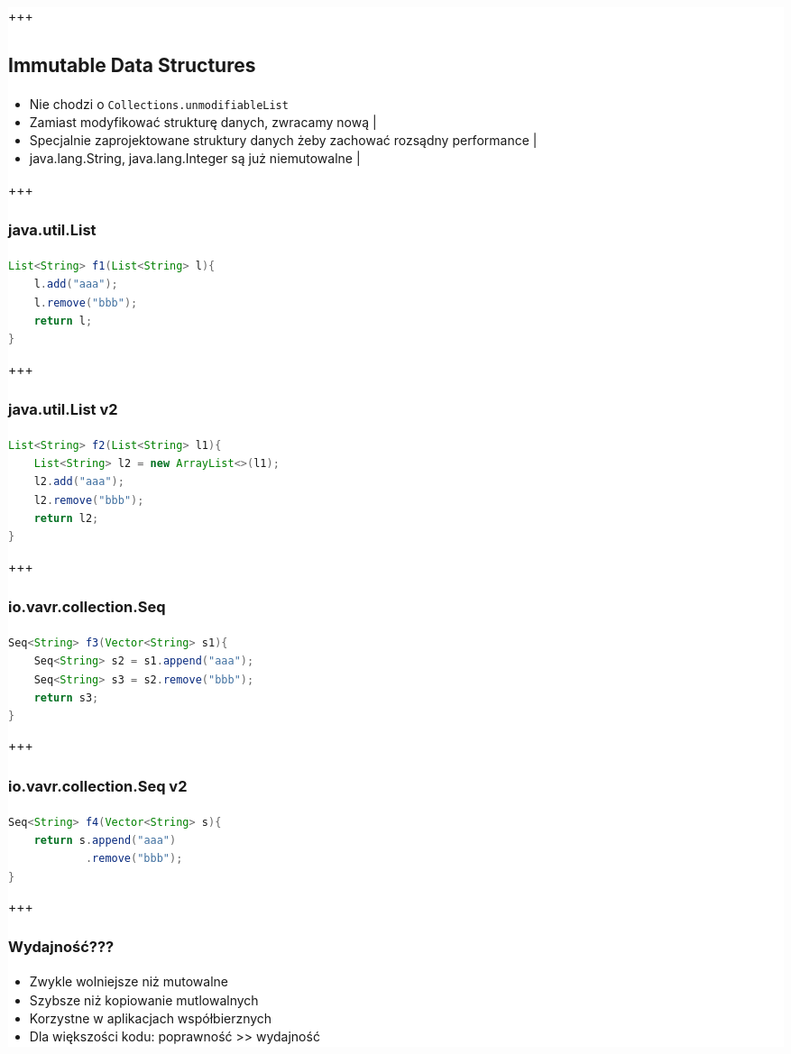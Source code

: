 
+++
## Immutable Data Structures
- Nie chodzi o `Collections.unmodifiableList`
- Zamiast modyfikować strukturę danych, zwracamy nową |
- Specjalnie zaprojektowane struktury danych żeby zachować rozsądny performance |
- java.lang.String, java.lang.Integer są już niemutowalne |

+++
### java.util.List
```java
List<String> f1(List<String> l){
    l.add("aaa");
    l.remove("bbb");
    return l;
}
```

+++
### java.util.List v2
```java
List<String> f2(List<String> l1){
    List<String> l2 = new ArrayList<>(l1);
    l2.add("aaa");
    l2.remove("bbb");
    return l2;
}
```

+++
### io.vavr.collection.Seq
```java
Seq<String> f3(Vector<String> s1){
    Seq<String> s2 = s1.append("aaa");
    Seq<String> s3 = s2.remove("bbb");
    return s3;
}
```

+++
### io.vavr.collection.Seq v2
```java
Seq<String> f4(Vector<String> s){
    return s.append("aaa")
            .remove("bbb");
}
```

+++
### Wydajność???
* Zwykle wolniejsze niż mutowalne
* Szybsze niż kopiowanie mutlowalnych
* Korzystne w aplikacjach współbierznych
* Dla większości kodu: poprawność >> wydajność
